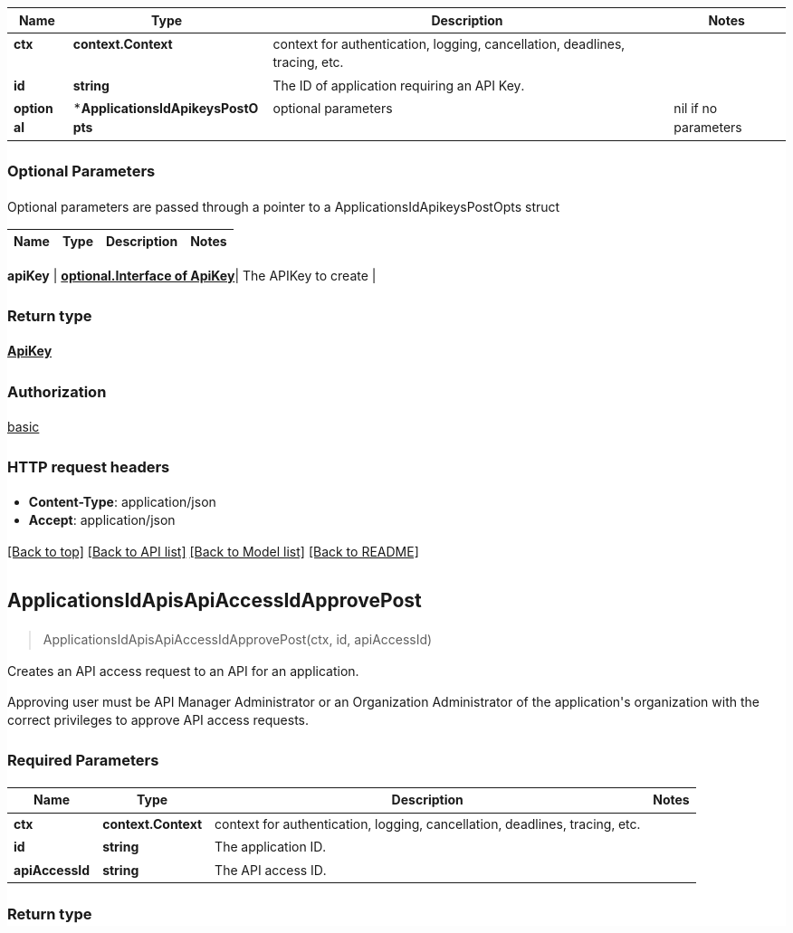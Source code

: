 Name | Type | Description  | Notes
------------- | ------------- | ------------- | -------------
**ctx** | **context.Context** | context for authentication, logging, cancellation, deadlines, tracing, etc.
**id** | **string**| The ID of application requiring an API Key. | 
 **optional** | ***ApplicationsIdApikeysPostOpts** | optional parameters | nil if no parameters

### Optional Parameters

Optional parameters are passed through a pointer to a ApplicationsIdApikeysPostOpts struct


Name | Type | Description  | Notes
------------- | ------------- | ------------- | -------------

 **apiKey** | [**optional.Interface of ApiKey**](ApiKey.md)| The APIKey to create | 

### Return type

[**ApiKey**](APIKey.md)

### Authorization

[basic](../README.md#basic)

### HTTP request headers

- **Content-Type**: application/json
- **Accept**: application/json

[[Back to top]](#) [[Back to API list]](../README.md#documentation-for-api-endpoints)
[[Back to Model list]](../README.md#documentation-for-models)
[[Back to README]](../README.md)


## ApplicationsIdApisApiAccessIdApprovePost

> ApplicationsIdApisApiAccessIdApprovePost(ctx, id, apiAccessId)

Creates an API access request to an API for an application.

Approving user must be API Manager Administrator or an Organization Administrator of the application's organization with the correct privileges to approve API access requests.

### Required Parameters


Name | Type | Description  | Notes
------------- | ------------- | ------------- | -------------
**ctx** | **context.Context** | context for authentication, logging, cancellation, deadlines, tracing, etc.
**id** | **string**| The application ID. | 
**apiAccessId** | **string**| The API access ID. | 

### Return type
